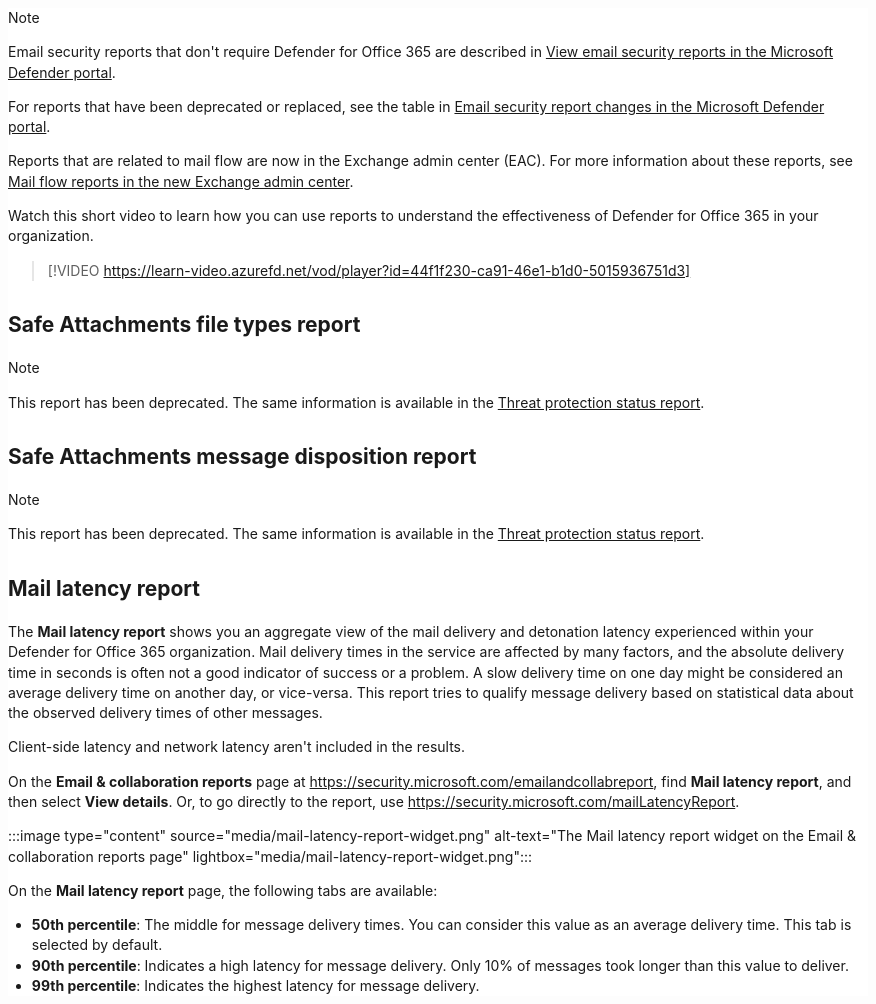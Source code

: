 > [!NOTE]
>
> Email security reports that don't require Defender for Office 365 are described in [View email security reports in the Microsoft Defender portal](reports-email-security.md).
>
> For reports that have been deprecated or replaced, see the table in [Email security report changes in the Microsoft Defender portal](reports-email-security.md#email-security-report-changes-in-the-microsoft-defender-portal).
>
> Reports that are related to mail flow are now in the Exchange admin center (EAC). For more information about these reports, see [Mail flow reports in the new Exchange admin center](/exchange/monitoring/mail-flow-reports/mail-flow-reports).

Watch this short video to learn how you can use reports to understand the effectiveness of Defender for Office 365 in your organization.

> [!VIDEO https://learn-video.azurefd.net/vod/player?id=44f1f230-ca91-46e1-b1d0-5015936751d3]

## Safe Attachments file types report

> [!NOTE]
> This report has been deprecated. The same information is available in the [Threat protection status report](#threat-protection-status-report).

## Safe Attachments message disposition report

> [!NOTE]
> This report has been deprecated. The same information is available in the [Threat protection status report](#threat-protection-status-report).

## Mail latency report

The **Mail latency report** shows you an aggregate view of the mail delivery and detonation latency experienced within your Defender for Office 365 organization. Mail delivery times in the service are affected by many factors, and the absolute delivery time in seconds is often not a good indicator of success or a problem. A slow delivery time on one day might be considered an average delivery time on another day, or vice-versa. This report tries to qualify message delivery based on statistical data about the observed delivery times of other messages.

Client-side latency and network latency aren't included in the results.

On the **Email & collaboration reports** page at <https://security.microsoft.com/emailandcollabreport>, find **Mail latency report**, and then select **View details**. Or, to go directly to the report, use <https://security.microsoft.com/mailLatencyReport>.

:::image type="content" source="media/mail-latency-report-widget.png" alt-text="The Mail latency report widget on the Email & collaboration reports page" lightbox="media/mail-latency-report-widget.png":::

On the **Mail latency report** page, the following tabs are available:

- **50th percentile**: The middle for message delivery times. You can consider this value as an average delivery time. This tab is selected by default.
- **90th percentile**: Indicates a high latency for message delivery. Only 10% of messages took longer than this value to deliver.
- **99th percentile**: Indicates the highest latency for message delivery.
